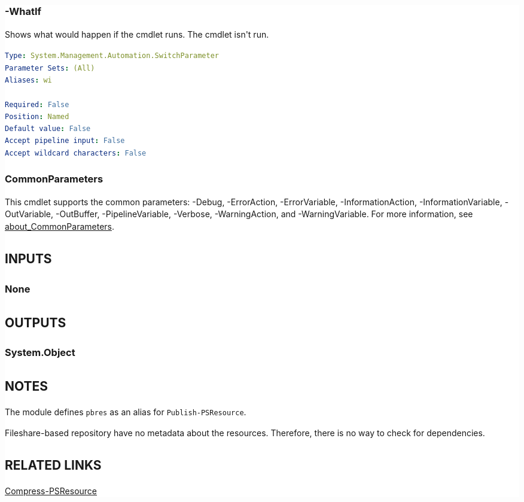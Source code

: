 ### -WhatIf

Shows what would happen if the cmdlet runs. The cmdlet isn't run.

```yaml
Type: System.Management.Automation.SwitchParameter
Parameter Sets: (All)
Aliases: wi

Required: False
Position: Named
Default value: False
Accept pipeline input: False
Accept wildcard characters: False
```

### CommonParameters

This cmdlet supports the common parameters: -Debug, -ErrorAction, -ErrorVariable,
-InformationAction, -InformationVariable, -OutVariable, -OutBuffer, -PipelineVariable, -Verbose,
-WarningAction, and -WarningVariable. For more information, see
[about_CommonParameters](http://go.microsoft.com/fwlink/?LinkID=113216).

## INPUTS

### None

## OUTPUTS

### System.Object

## NOTES

The module defines `pbres` as an alias for `Publish-PSResource`.

Fileshare-based repository have no metadata about the resources. Therefore, there is no way to check
for dependencies.

## RELATED LINKS

[Compress-PSResource](Compress-PSResource.md)
